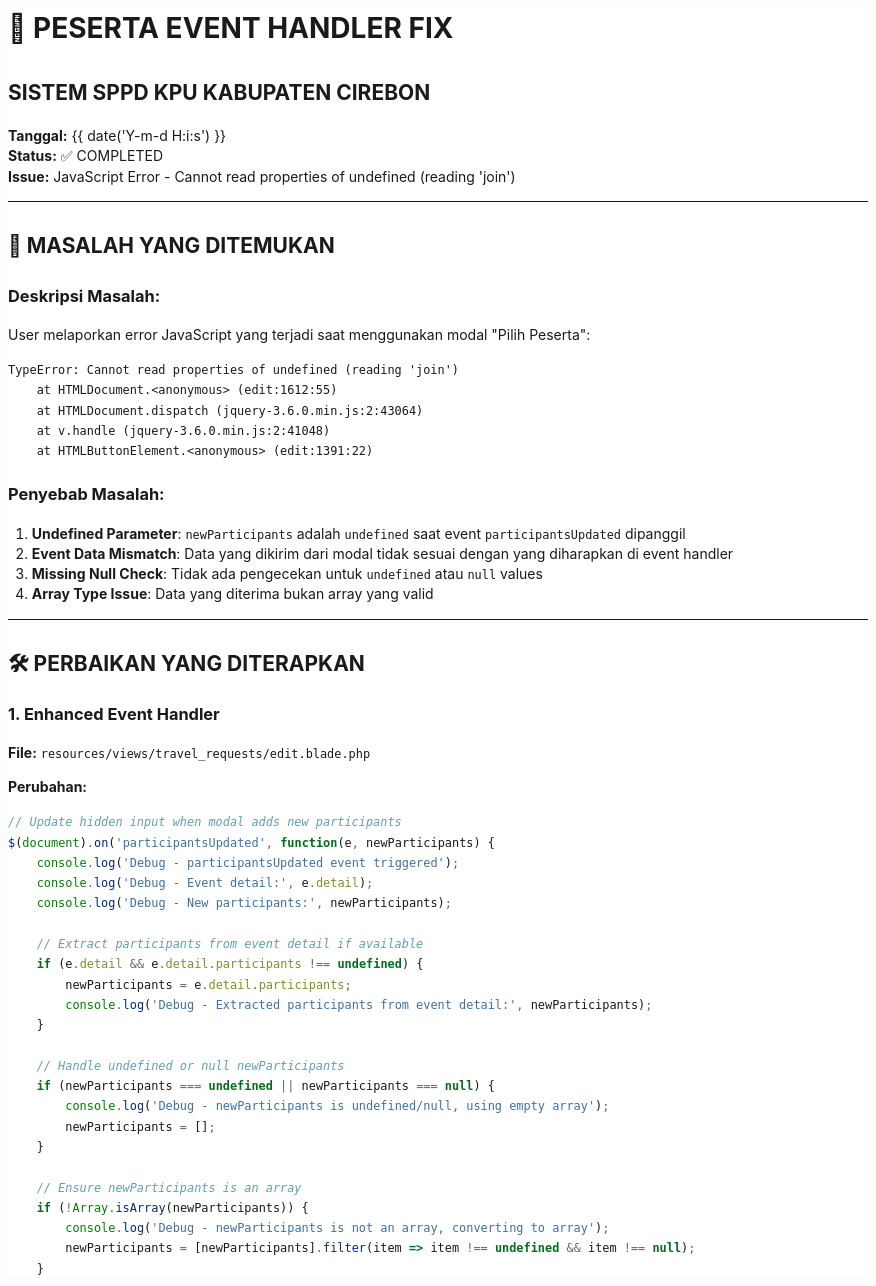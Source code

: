 # 🔧 PESERTA EVENT HANDLER FIX
## SISTEM SPPD KPU KABUPATEN CIREBON

**Tanggal:** {{ date('Y-m-d H:i:s') }}  
**Status:** ✅ COMPLETED  
**Issue:** JavaScript Error - Cannot read properties of undefined (reading 'join')

---

## 🚨 **MASALAH YANG DITEMUKAN**

### **Deskripsi Masalah:**
User melaporkan error JavaScript yang terjadi saat menggunakan modal "Pilih Peserta":
```
TypeError: Cannot read properties of undefined (reading 'join')
    at HTMLDocument.<anonymous> (edit:1612:55)
    at HTMLDocument.dispatch (jquery-3.6.0.min.js:2:43064)
    at v.handle (jquery-3.6.0.min.js:2:41048)
    at HTMLButtonElement.<anonymous> (edit:1391:22)
```

### **Penyebab Masalah:**
1. **Undefined Parameter**: `newParticipants` adalah `undefined` saat event `participantsUpdated` dipanggil
2. **Event Data Mismatch**: Data yang dikirim dari modal tidak sesuai dengan yang diharapkan di event handler
3. **Missing Null Check**: Tidak ada pengecekan untuk `undefined` atau `null` values
4. **Array Type Issue**: Data yang diterima bukan array yang valid

---

## 🛠️ **PERBAIKAN YANG DITERAPKAN**

### 1. **Enhanced Event Handler**
**File:** `resources/views/travel_requests/edit.blade.php`

**Perubahan:**
```javascript
// Update hidden input when modal adds new participants
$(document).on('participantsUpdated', function(e, newParticipants) {
    console.log('Debug - participantsUpdated event triggered');
    console.log('Debug - Event detail:', e.detail);
    console.log('Debug - New participants:', newParticipants);
    
    // Extract participants from event detail if available
    if (e.detail && e.detail.participants !== undefined) {
        newParticipants = e.detail.participants;
        console.log('Debug - Extracted participants from event detail:', newParticipants);
    }
    
    // Handle undefined or null newParticipants
    if (newParticipants === undefined || newParticipants === null) {
        console.log('Debug - newParticipants is undefined/null, using empty array');
        newParticipants = [];
    }
    
    // Ensure newParticipants is an array
    if (!Array.isArray(newParticipants)) {
        console.log('Debug - newParticipants is not an array, converting to array');
        newParticipants = [newParticipants].filter(item => item !== undefined && item !== null);
    }
```